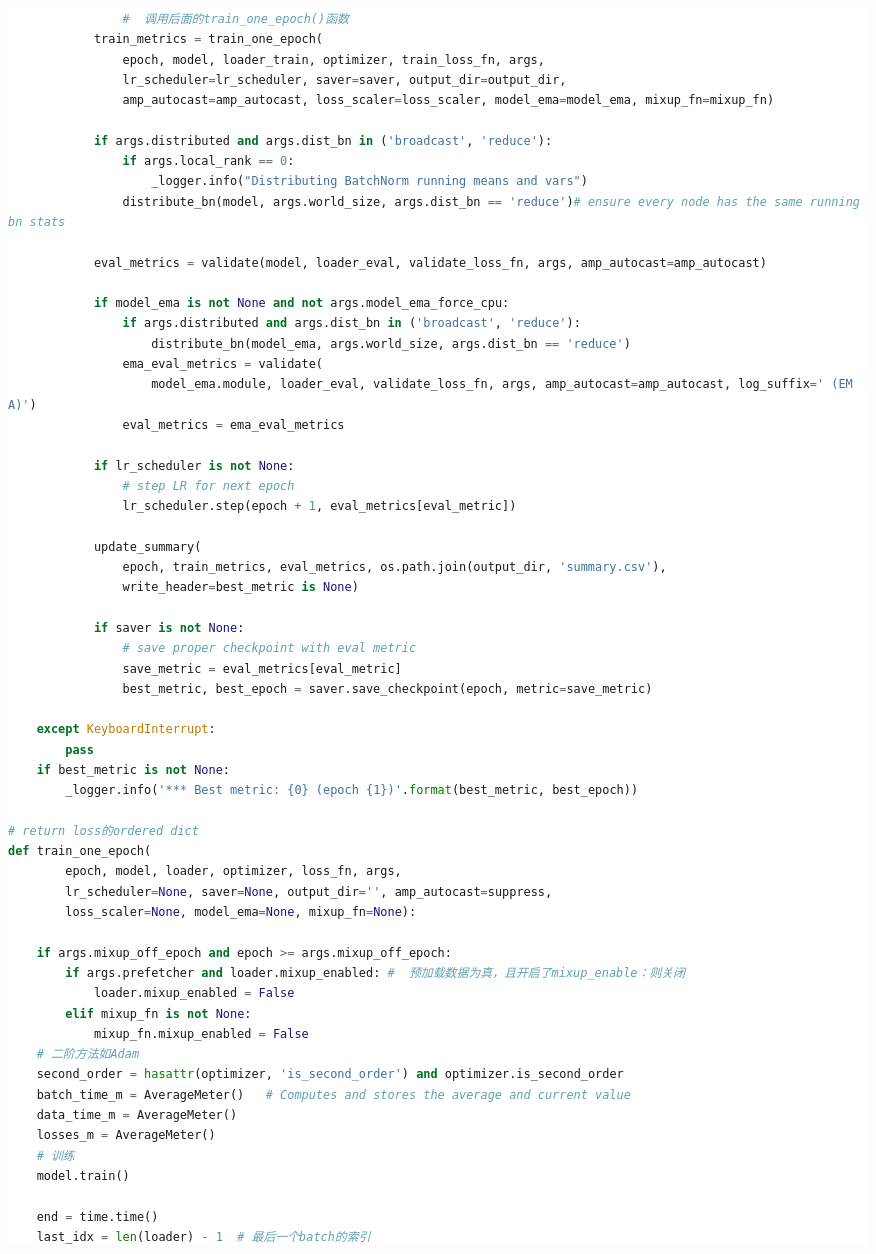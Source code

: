 ```python
                #  调用后面的train_one_epoch()函数
            train_metrics = train_one_epoch(
                epoch, model, loader_train, optimizer, train_loss_fn, args,
                lr_scheduler=lr_scheduler, saver=saver, output_dir=output_dir,
                amp_autocast=amp_autocast, loss_scaler=loss_scaler, model_ema=model_ema, mixup_fn=mixup_fn)

            if args.distributed and args.dist_bn in ('broadcast', 'reduce'):
                if args.local_rank == 0:
                    _logger.info("Distributing BatchNorm running means and vars")
                distribute_bn(model, args.world_size, args.dist_bn == 'reduce')# ensure every node has the same running bn stats

            eval_metrics = validate(model, loader_eval, validate_loss_fn, args, amp_autocast=amp_autocast)

            if model_ema is not None and not args.model_ema_force_cpu:
                if args.distributed and args.dist_bn in ('broadcast', 'reduce'):
                    distribute_bn(model_ema, args.world_size, args.dist_bn == 'reduce')
                ema_eval_metrics = validate(
                    model_ema.module, loader_eval, validate_loss_fn, args, amp_autocast=amp_autocast, log_suffix=' (EMA)')
                eval_metrics = ema_eval_metrics

            if lr_scheduler is not None:
                # step LR for next epoch
                lr_scheduler.step(epoch + 1, eval_metrics[eval_metric])

            update_summary(
                epoch, train_metrics, eval_metrics, os.path.join(output_dir, 'summary.csv'),
                write_header=best_metric is None)

            if saver is not None:
                # save proper checkpoint with eval metric
                save_metric = eval_metrics[eval_metric]
                best_metric, best_epoch = saver.save_checkpoint(epoch, metric=save_metric)

    except KeyboardInterrupt:
        pass
    if best_metric is not None:
        _logger.info('*** Best metric: {0} (epoch {1})'.format(best_metric, best_epoch))

# return loss的ordered dict
def train_one_epoch(
        epoch, model, loader, optimizer, loss_fn, args,
        lr_scheduler=None, saver=None, output_dir='', amp_autocast=suppress,
        loss_scaler=None, model_ema=None, mixup_fn=None):

    if args.mixup_off_epoch and epoch >= args.mixup_off_epoch:
        if args.prefetcher and loader.mixup_enabled: #  预加载数据为真，且开启了mixup_enable：则关闭
            loader.mixup_enabled = False
        elif mixup_fn is not None:
            mixup_fn.mixup_enabled = False
	# 二阶方法如Adam
    second_order = hasattr(optimizer, 'is_second_order') and optimizer.is_second_order 
    batch_time_m = AverageMeter()   # Computes and stores the average and current value
    data_time_m = AverageMeter()
    losses_m = AverageMeter()
	# 训练
    model.train()

    end = time.time()
    last_idx = len(loader) - 1  # 最后一个batch的索引
```